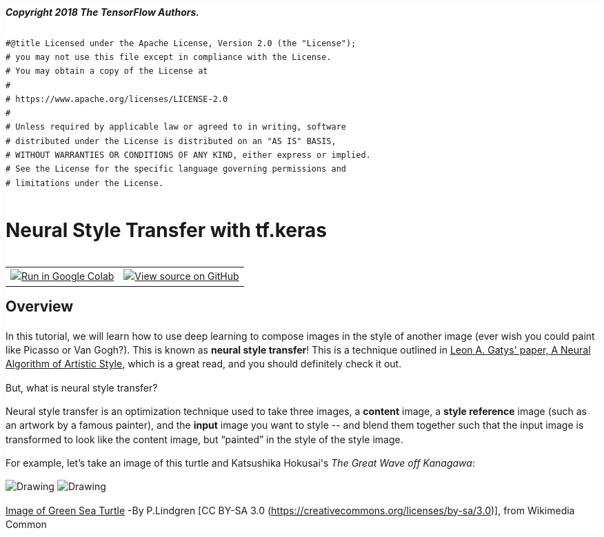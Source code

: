 
##### Copyright 2018 The TensorFlow Authors.


```
#@title Licensed under the Apache License, Version 2.0 (the "License");
# you may not use this file except in compliance with the License.
# You may obtain a copy of the License at
#
# https://www.apache.org/licenses/LICENSE-2.0
#
# Unless required by applicable law or agreed to in writing, software
# distributed under the License is distributed on an "AS IS" BASIS,
# WITHOUT WARRANTIES OR CONDITIONS OF ANY KIND, either express or implied.
# See the License for the specific language governing permissions and
# limitations under the License.
```

# Neural Style Transfer with tf.keras

<table class="tfo-notebook-buttons" align="left">
  <td>
    <a target="_blank" href="https://colab.research.google.com/github/tensorflow/models/blob/master/research/nst_blogpost/4_Neural_Style_Transfer_with_Eager_Execution.ipynb"><img src="https://www.tensorflow.org/images/colab_logo_32px.png" />Run in Google Colab</a>
  </td>
  <td>
    <a target="_blank" href="https://github.com/tensorflow/models/blob/master/research/nst_blogpost/4_Neural_Style_Transfer_with_Eager_Execution.ipynb"><img src="https://www.tensorflow.org/images/GitHub-Mark-32px.png" />View source on GitHub</a>
  </td>
</table>

## Overview

In this tutorial, we will learn how to use deep learning to compose images in the style of another image (ever wish you could paint like Picasso or Van Gogh?). This is known as **neural style transfer**! This is a technique outlined in [Leon A. Gatys' paper, A Neural Algorithm of Artistic Style](https://arxiv.org/abs/1508.06576), which is a great read, and you should definitely check it out. 

But, what is neural style transfer?

Neural style transfer is an optimization technique used to take three images, a **content** image, a **style reference** image (such as an artwork by a famous painter), and the **input** image you want to style -- and blend them together such that the input image is transformed to look like the content image, but “painted” in the style of the style image.


For example, let’s take an image of this turtle and Katsushika Hokusai's *The Great Wave off Kanagawa*:

<img src="https://github.com/tensorflow/models/blob/master/research/nst_blogpost/Green_Sea_Turtle_grazing_seagrass.jpg?raw=1" alt="Drawing" style="width: 200px;"/>
<img src="https://github.com/tensorflow/models/blob/master/research/nst_blogpost/The_Great_Wave_off_Kanagawa.jpg?raw=1" alt="Drawing" style="width: 200px;"/>

[Image of Green Sea Turtle](https://commons.wikimedia.org/wiki/File:Green_Sea_Turtle_grazing_seagrass.jpg)
-By P.Lindgren [CC BY-SA 3.0  (https://creativecommons.org/licenses/by-sa/3.0)], from Wikimedia Common
